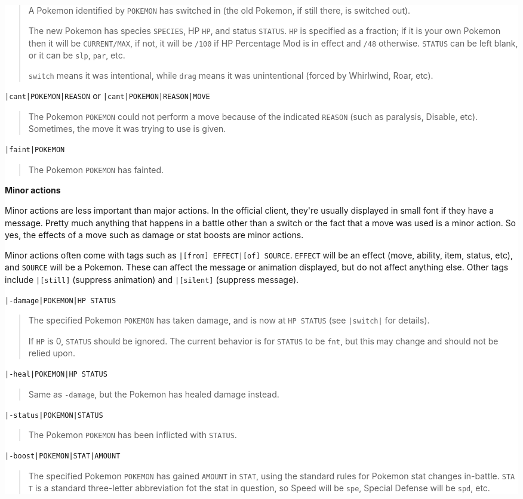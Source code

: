 > A Pokemon identified by `POKEMON` has switched in (the old Pokemon, if
> still there, is switched out).
>
> The new Pokemon has species `SPECIES`, HP `HP`, and status `STATUS`. `HP`
> is specified as a fraction; if it is your own Pokemon then it will be
> `CURRENT/MAX`, if not, it will be `/100` if HP Percentage Mod is in effect
> and `/48` otherwise. `STATUS` can be left blank, or it can be `slp`,
> `par`, etc.
>
> `switch` means it was intentional, while `drag` means it was unintentional
> (forced by Whirlwind, Roar, etc).

`|cant|POKEMON|REASON` or `|cant|POKEMON|REASON|MOVE`

> The Pokemon `POKEMON` could not perform a move because of the indicated
> `REASON` (such as paralysis, Disable, etc). Sometimes, the move it was
> trying to use is given.

`|faint|POKEMON`

> The Pokemon `POKEMON` has fainted.

**Minor actions**

Minor actions are less important than major actions. In the official client,
they're usually displayed in small font if they have a message. Pretty much
anything that happens in a battle other than a switch or the fact that a move
was used is a minor action. So yes, the effects of a move such as damage or
stat boosts are minor actions.

Minor actions often come with tags such as `|[from] EFFECT|[of] SOURCE`.
`EFFECT` will be an effect (move, ability, item, status, etc), and `SOURCE`
will be a Pokemon. These can affect the message or animation displayed, but
do not affect anything else. Other tags include `|[still]` (suppress
animation) and `|[silent]` (suppress message).

`|-damage|POKEMON|HP STATUS`

> The specified Pokemon `POKEMON` has taken damage, and is now at
> `HP STATUS` (see `|switch|` for details).
>
> If `HP` is 0, `STATUS` should be ignored. The current behavior is for
> `STATUS` to be `fnt`, but this may change and should not be relied upon.

`|-heal|POKEMON|HP STATUS`

> Same as `-damage`, but the Pokemon has healed damage instead.

`|-status|POKEMON|STATUS`

> The Pokemon `POKEMON` has been inflicted with `STATUS`.

`|-boost|POKEMON|STAT|AMOUNT`

> The specified Pokemon `POKEMON` has gained `AMOUNT` in `STAT`, using the
> standard rules for Pokemon stat changes in-battle. `STAT` is a standard
> three-letter abbreviation fot the stat in question, so Speed will be `spe`,
> Special Defense will be `spd`, etc.
